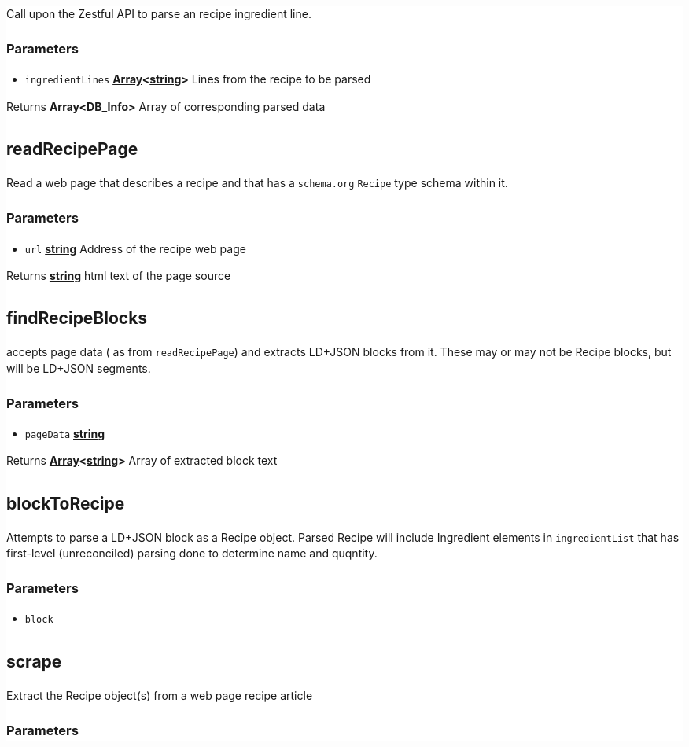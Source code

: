 Call upon the Zestful API to parse an recipe ingredient line.

### Parameters

-   `ingredientLines` **[Array](https://developer.mozilla.org/docs/Web/JavaScript/Reference/Global_Objects/Array)&lt;[string](https://developer.mozilla.org/docs/Web/JavaScript/Reference/Global_Objects/String)>** Lines from the recipe to be parsed

Returns **[Array](https://developer.mozilla.org/docs/Web/JavaScript/Reference/Global_Objects/Array)&lt;[DB_Info](#db_info)>** Array of corresponding parsed data

## readRecipePage

Read a web page that describes a recipe and that has a `schema.org` `Recipe` type schema within it.

### Parameters

-   `url` **[string](https://developer.mozilla.org/docs/Web/JavaScript/Reference/Global_Objects/String)** Address of the recipe web page

Returns **[string](https://developer.mozilla.org/docs/Web/JavaScript/Reference/Global_Objects/String)** html text of the page source

## findRecipeBlocks

accepts page data ( as from `readRecipePage`) and extracts LD+JSON blocks
from it.  These may or may not be Recipe blocks, but will be LD+JSON segments.

### Parameters

-   `pageData` **[string](https://developer.mozilla.org/docs/Web/JavaScript/Reference/Global_Objects/String)** 

Returns **[Array](https://developer.mozilla.org/docs/Web/JavaScript/Reference/Global_Objects/Array)&lt;[string](https://developer.mozilla.org/docs/Web/JavaScript/Reference/Global_Objects/String)>** Array of extracted block text

## blockToRecipe

Attempts to parse a LD+JSON block as a Recipe object.
Parsed Recipe will include Ingredient elements in `ingredientList` that has first-level (unreconciled)
parsing done to determine name and quqntity.

### Parameters

-   `block`  

## scrape

Extract the Recipe object(s) from a web page recipe article

### Parameters
